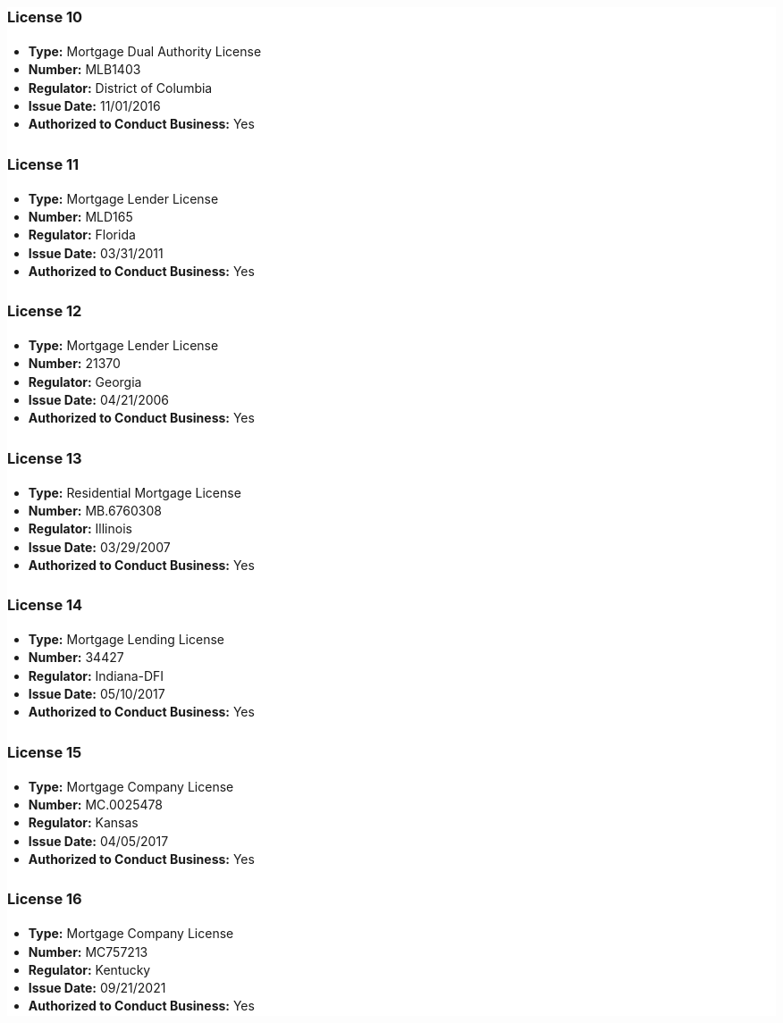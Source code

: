 ### License 10
- **Type:** Mortgage Dual Authority License
- **Number:** MLB1403
- **Regulator:** District of Columbia
- **Issue Date:** 11/01/2016
- **Authorized to Conduct Business:** Yes

### License 11
- **Type:** Mortgage Lender License
- **Number:** MLD165
- **Regulator:** Florida
- **Issue Date:** 03/31/2011
- **Authorized to Conduct Business:** Yes

### License 12
- **Type:** Mortgage Lender License
- **Number:** 21370
- **Regulator:** Georgia
- **Issue Date:** 04/21/2006
- **Authorized to Conduct Business:** Yes

### License 13
- **Type:** Residential Mortgage License
- **Number:** MB.6760308
- **Regulator:** Illinois
- **Issue Date:** 03/29/2007
- **Authorized to Conduct Business:** Yes

### License 14
- **Type:** Mortgage Lending License
- **Number:** 34427
- **Regulator:** Indiana-DFI
- **Issue Date:** 05/10/2017
- **Authorized to Conduct Business:** Yes

### License 15
- **Type:** Mortgage Company License
- **Number:** MC.0025478
- **Regulator:** Kansas
- **Issue Date:** 04/05/2017
- **Authorized to Conduct Business:** Yes

### License 16
- **Type:** Mortgage Company License
- **Number:** MC757213
- **Regulator:** Kentucky
- **Issue Date:** 09/21/2021
- **Authorized to Conduct Business:** Yes
